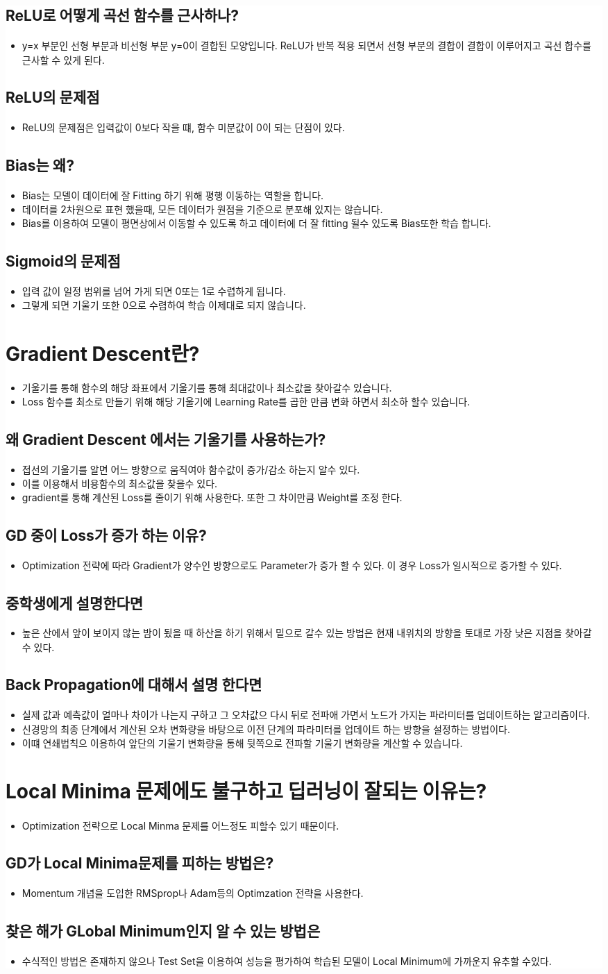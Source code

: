## ReLU로 어떻게 곡선 함수를 근사하나?
- y=x 부분인 선형 부분과 비선형 부분 y=0이 결합된 모양입니다. ReLU가 반복 적용 되면서 선형 부분의 결합이 결합이 이루어지고 곡선 합수를 근사할 수 있게 된다.

## ReLU의 문제점
- ReLU의 문제점은 입력값이 0보다 작을 떄, 함수 미분값이 0이 되는 단점이 있다.

## Bias는 왜?
- Bias는 모델이 데이터에 잘 Fitting 하기 위해 평행 이동하는 역할을 합니다.
- 데이터를 2차원으로 표현 했을때, 모든 데이터가 원점을 기준으로 분포해 있지는 않습니다.
- Bias를 이용하여 모델이 평면상에서 이동할 수 있도록 하고 데이터에 더 잘 fitting 될수 있도록 Bias또한 학습 합니다. 

## Sigmoid의 문제점
- 입력 값이 일정 범위를 넘어 가게 되면 0또는 1로 수렵하게 됩니다.
- 그렇게 되면 기울기 또한 0으로 수렴하여 학습 이제대로 되지 않습니다.


# Gradient Descent란?
- 기울기를 통해 함수의 해당 좌표에서 기울기를 통해 최대값이나 최소값을 찾아갈수 있습니다.
- Loss 함수를 최소로 만들기 위해 해당 기울기에 Learning Rate를 곱한 만큼 변화 하면서 최소하 할수 있습니다.

## 왜 Gradient Descent 에서는 기울기를 사용하는가?
- 접선의 기울기를 알면 어느 방향으로 움직여야 함수값이 증가/감소 하는지 알수 있다. 
- 이를 이용해서 비용함수의 최소값을 찾을수 있다.
- gradient를 통해 계산된 Loss를 줄이기 위해 사용한다. 또한 그 차이만큼 Weight를 조정 한다.

## GD 중이 Loss가 증가 하는 이유?
- Optimization 전략에 따라 Gradient가 양수인 방향으로도 Parameter가 증가 할 수 있다. 이 경우 Loss가 일시적으로 증가할 수 있다.

## 중학생에게 설명한다면
- 높은 산에서 앞이 보이지 않는 밤이 됬을 때 하산을 하기 위해서 밑으로 갈수 있는 방법은 현재 내위치의 방향을 토대로 가장 낮은 지점을 찾아갈 수 있다. 

## Back Propagation에 대해서 설명 한다면
- 실제 값과 예측값이 얼마나 차이가 나는지 구하고 그 오차값으 다시 뒤로 전파애 가면서 노드가 가지는 파라미터를 업데이트하는 알고리즘이다.
- 신경망의 최종 단계에서 계산된 오차 변화량을 바탕으로 이전 단계의 파라미터를 업데이트 하는 방향을 설정하는 방법이다.
- 이떄 연쇄법칙으 이용하여 앞단의 기울기 변화량을 통해 뒷쪽으로 전파할 기울기 변화량을 계산할 수 있습니다.

# Local Minima 문제에도 불구하고 딥러닝이 잘되는 이유는?
- Optimization 전략으로 Local Minma 문제를 어느정도 피할수 있기 때문이다.

## GD가 Local Minima문제를 피하는 방법은?
- Momentum 개념을 도입한 RMSprop나 Adam등의 Optimzation 전략을 사용한다.

## 찾은 해가 GLobal Minimum인지 알 수 있는 방법은
- 수식적인 방법은 존재하지 않으나 Test Set을 이용하여 성능을 평가하여 학습된 모델이 Local Minimum에 가까운지 유추할 수있다.
